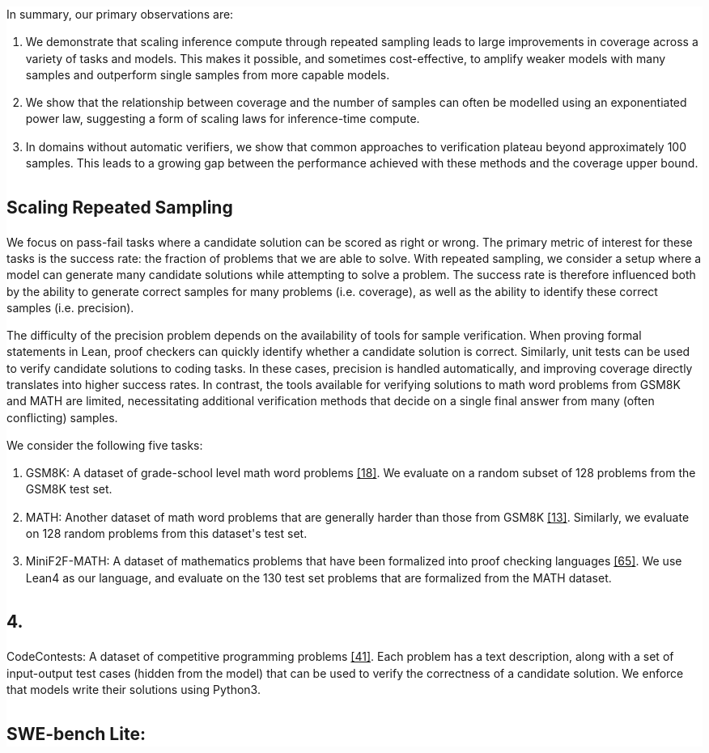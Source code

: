 In summary, our primary observations are:

1. We demonstrate that scaling inference compute through repeated sampling leads to large improvements in coverage across a variety of tasks and models. This makes it possible, and sometimes cost-effective, to amplify weaker models with many samples and outperform single samples from more capable models.

2. We show that the relationship between coverage and the number of samples can often be modelled using an exponentiated power law, suggesting a form of scaling laws for inference-time compute.

3. In domains without automatic verifiers, we show that common approaches to verification plateau beyond approximately 100 samples. This leads to a growing gap between the performance achieved with these methods and the coverage upper bound.


## Scaling Repeated Sampling

We focus on pass-fail tasks where a candidate solution can be scored as right or wrong. The primary metric of interest for these tasks is the success rate: the fraction of problems that we are able to solve. With repeated sampling, we consider a setup where a model can generate many candidate solutions while attempting to solve a problem. The success rate is therefore influenced both by the ability to generate correct samples for many problems (i.e. coverage), as well as the ability to identify these correct samples (i.e. precision).

The difficulty of the precision problem depends on the availability of tools for sample verification. When proving formal statements in Lean, proof checkers can quickly identify whether a candidate solution is correct. Similarly, unit tests can be used to verify candidate solutions to coding tasks. In these cases, precision is handled automatically, and improving coverage directly translates into higher success rates. In contrast, the tools available for verifying solutions to math word problems from GSM8K and MATH are limited, necessitating additional verification methods that decide on a single final answer from many (often conflicting) samples.

We consider the following five tasks:

1. GSM8K: A dataset of grade-school level math word problems [[18]](#b23). We evaluate on a random subset of 128 problems from the GSM8K test set.

2. MATH: Another dataset of math word problems that are generally harder than those from GSM8K [[13]](#b18). Similarly, we evaluate on 128 random problems from this dataset's test set.

3. MiniF2F-MATH: A dataset of mathematics problems that have been formalized into proof checking languages [[65]](#b70). We use Lean4 as our language, and evaluate on the 130 test set problems that are formalized from the MATH dataset.


## 4.

CodeContests: A dataset of competitive programming problems [[41]](#b46). Each problem has a text description, along with a set of input-output test cases (hidden from the model) that can be used to verify the correctness of a candidate solution. We enforce that models write their solutions using Python3.


## SWE-bench Lite:
